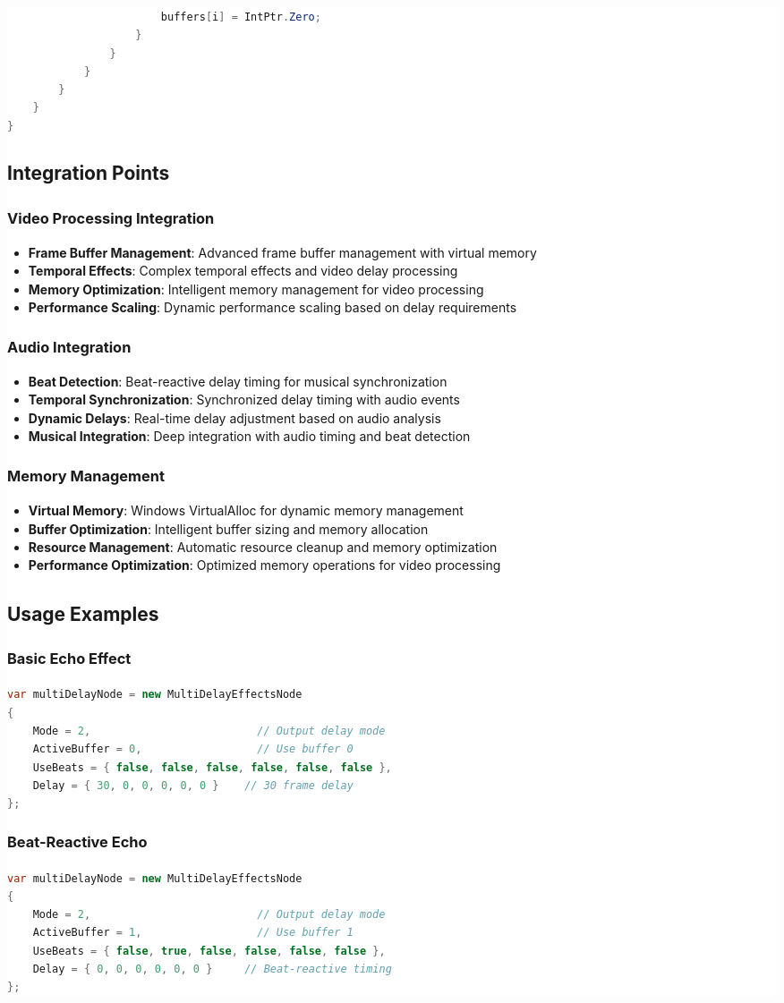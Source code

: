 ```csharp
                        buffers[i] = IntPtr.Zero;
                    }
                }
            }
        }
    }
}
```

## Integration Points

### Video Processing Integration
- **Frame Buffer Management**: Advanced frame buffer management with virtual memory
- **Temporal Effects**: Complex temporal effects and video delay processing
- **Memory Optimization**: Intelligent memory management for video processing
- **Performance Scaling**: Dynamic performance scaling based on delay requirements

### Audio Integration
- **Beat Detection**: Beat-reactive delay timing for musical synchronization
- **Temporal Synchronization**: Synchronized delay timing with audio events
- **Dynamic Delays**: Real-time delay adjustment based on audio analysis
- **Musical Integration**: Deep integration with audio timing and beat detection

### Memory Management
- **Virtual Memory**: Windows VirtualAlloc for dynamic memory management
- **Buffer Optimization**: Intelligent buffer sizing and memory allocation
- **Resource Management**: Automatic resource cleanup and memory optimization
- **Performance Optimization**: Optimized memory operations for video processing

## Usage Examples

### Basic Echo Effect
```csharp
var multiDelayNode = new MultiDelayEffectsNode
{
    Mode = 2,                          // Output delay mode
    ActiveBuffer = 0,                  // Use buffer 0
    UseBeats = { false, false, false, false, false, false },
    Delay = { 30, 0, 0, 0, 0, 0 }    // 30 frame delay
};
```

### Beat-Reactive Echo
```csharp
var multiDelayNode = new MultiDelayEffectsNode
{
    Mode = 2,                          // Output delay mode
    ActiveBuffer = 1,                  // Use buffer 1
    UseBeats = { false, true, false, false, false, false },
    Delay = { 0, 0, 0, 0, 0, 0 }     // Beat-reactive timing
};
```

